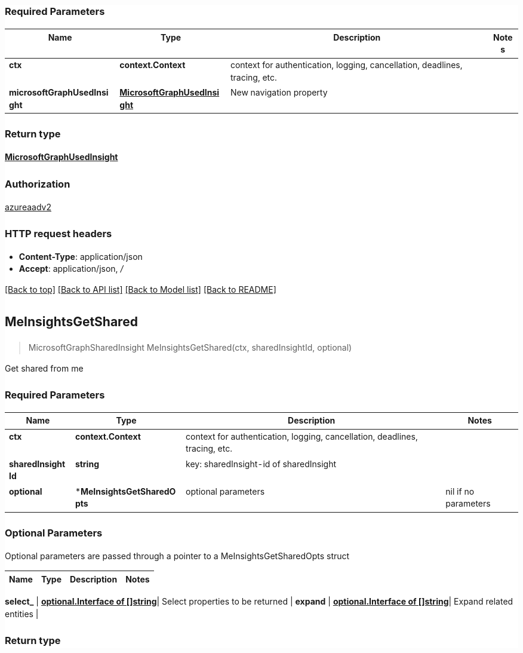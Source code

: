 ### Required Parameters


Name | Type | Description  | Notes
------------- | ------------- | ------------- | -------------
**ctx** | **context.Context** | context for authentication, logging, cancellation, deadlines, tracing, etc.
**microsoftGraphUsedInsight** | [**MicrosoftGraphUsedInsight**](MicrosoftGraphUsedInsight.md)| New navigation property | 

### Return type

[**MicrosoftGraphUsedInsight**](microsoft.graph.usedInsight.md)

### Authorization

[azureaadv2](../README.md#azureaadv2)

### HTTP request headers

- **Content-Type**: application/json
- **Accept**: application/json, */*

[[Back to top]](#) [[Back to API list]](../README.md#documentation-for-api-endpoints)
[[Back to Model list]](../README.md#documentation-for-models)
[[Back to README]](../README.md)


## MeInsightsGetShared

> MicrosoftGraphSharedInsight MeInsightsGetShared(ctx, sharedInsightId, optional)

Get shared from me

### Required Parameters


Name | Type | Description  | Notes
------------- | ------------- | ------------- | -------------
**ctx** | **context.Context** | context for authentication, logging, cancellation, deadlines, tracing, etc.
**sharedInsightId** | **string**| key: sharedInsight-id of sharedInsight | 
 **optional** | ***MeInsightsGetSharedOpts** | optional parameters | nil if no parameters

### Optional Parameters

Optional parameters are passed through a pointer to a MeInsightsGetSharedOpts struct


Name | Type | Description  | Notes
------------- | ------------- | ------------- | -------------

 **select_** | [**optional.Interface of []string**](string.md)| Select properties to be returned | 
 **expand** | [**optional.Interface of []string**](string.md)| Expand related entities | 

### Return type
